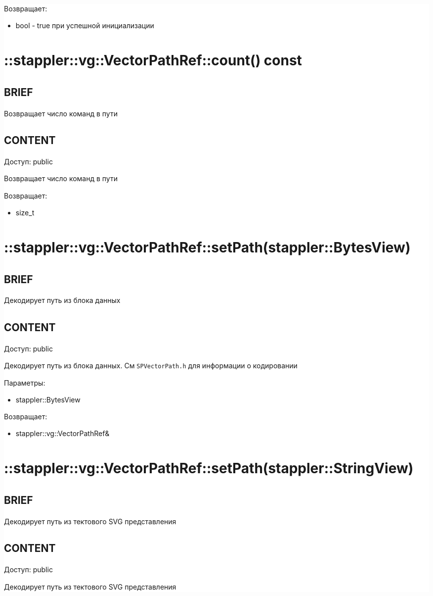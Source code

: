Возвращает:
* bool - true при успешной инициализации

# ::stappler::vg::VectorPathRef::count() const

## BRIEF

Возвращает число команд в пути

## CONTENT

Доступ: public

Возвращает число команд в пути

Возвращает:
* size_t

# ::stappler::vg::VectorPathRef::setPath(stappler::BytesView)

## BRIEF

Декодирует путь из блока данных

## CONTENT

Доступ: public

Декодирует путь из блока данных. См `SPVectorPath.h` для информации о кодировании

Параметры:
* stappler::BytesView

Возвращает:
* stappler::vg::VectorPathRef&

# ::stappler::vg::VectorPathRef::setPath(stappler::StringView)

## BRIEF

Декодирует путь из тектового SVG представления

## CONTENT

Доступ: public

Декодирует путь из тектового SVG представления
